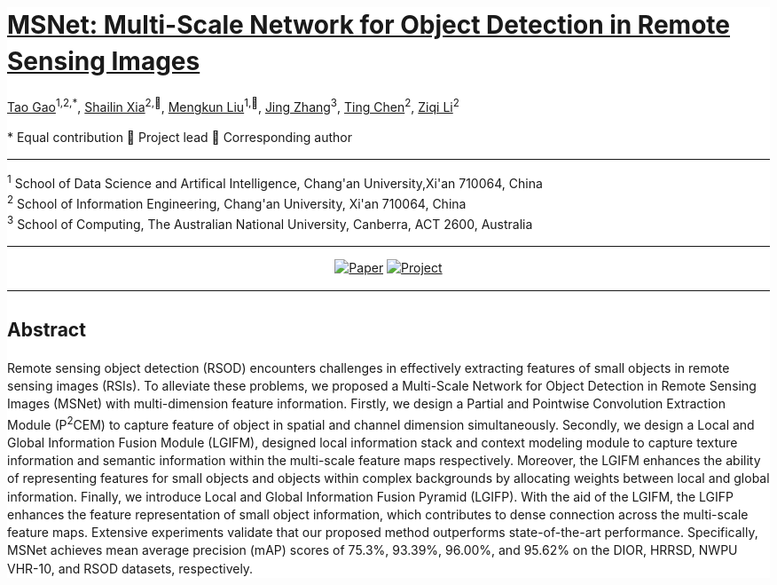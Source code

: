 # [MSNet: Multi-Scale Network for Object Detection in Remote Sensing Images](https://www.sciencedirect.com/science/article/pii/S0031320324007349)
<a href="https://scholar.google.com/citations?hl=zh-CN&user=n43ejvQAAAAJ">Tao Gao</a><sup><span>1,2,*</span></sup>, 
<a href="https://scholar.google.com/citations?hl=zh-CN&user=NsVtu24AAAAJ">Shailin Xia</a><sup><span>2,🌟</span></sup>, 
<a href="https://orcid.org/0000-0002-5696-5237">Mengkun Liu<a><sup><span>1,📧</span></sup>, 
<a href="https://scholar.google.com/citations?hl=zh-CN&user=Qa1DMv8AAAAJ">Jing Zhang</a><sup><span>3</span></sup>, 
<a href="https://orcid.org/0000-0002-8134-6913">Ting Chen<a><sup><span>2</span></sup>,
<a href="https://scholar.google.com/citations?hl=zh-CN&user=VBmXYq4AAAAJ">Ziqi Li</a><sup><span>2</span></sup>

\* Equal contribution 🌟 Project lead 📧 Corresponding author

---

<sup>1</sup> School of Data Science and Artifical Intelligence, Chang'an University,Xi'an 710064, China  
<sup>2</sup> School of Information Engineering, Chang'an University, Xi'an 710064, China  
<sup>3</sup> School of Computing, The Australian National University, Canberra, ACT 2600, Australia

---

<div align="center">

[![Paper](https://img.shields.io/badge/Paper-PR-blue)](https://www.sciencedirect.com/science/article/pii/S0031320324007349) [![Project](https://img.shields.io/badge/Project-GitHub-gold)](https://github.com/ShailinXia/MSNet)
</div>

---


## Abstract

Remote sensing object detection (RSOD) encounters challenges in effectively extracting features of small objects in remote sensing images (RSIs). To alleviate these problems, we proposed a Multi-Scale Network for Object Detection in Remote Sensing Images (MSNet) with multi-dimension feature information. Firstly, we design a Partial and Pointwise Convolution Extraction Module (P<sup>2</sup>CEM) to capture feature of object in spatial and channel dimension simultaneously. Secondly, we design a Local and Global Information Fusion Module (LGIFM), designed local information stack and context modeling module to capture texture information and semantic information within the multi-scale feature maps respectively. Moreover, the LGIFM enhances the ability of representing features for small objects and objects within complex backgrounds by allocating weights between local and global information. Finally, we introduce Local and Global Information Fusion Pyramid (LGIFP). With the aid of the LGIFM, the LGIFP enhances the feature representation of small object information, which contributes to dense connection across the multi-scale feature maps. Extensive experiments validate that our proposed method outperforms state-of-the-art performance. Specifically, MSNet achieves mean average precision (mAP) scores of 75.3\%, 93.39\%, 96.00\%, and 95.62\% on the DIOR, HRRSD, NWPU VHR-10, and RSOD datasets, respectively.
